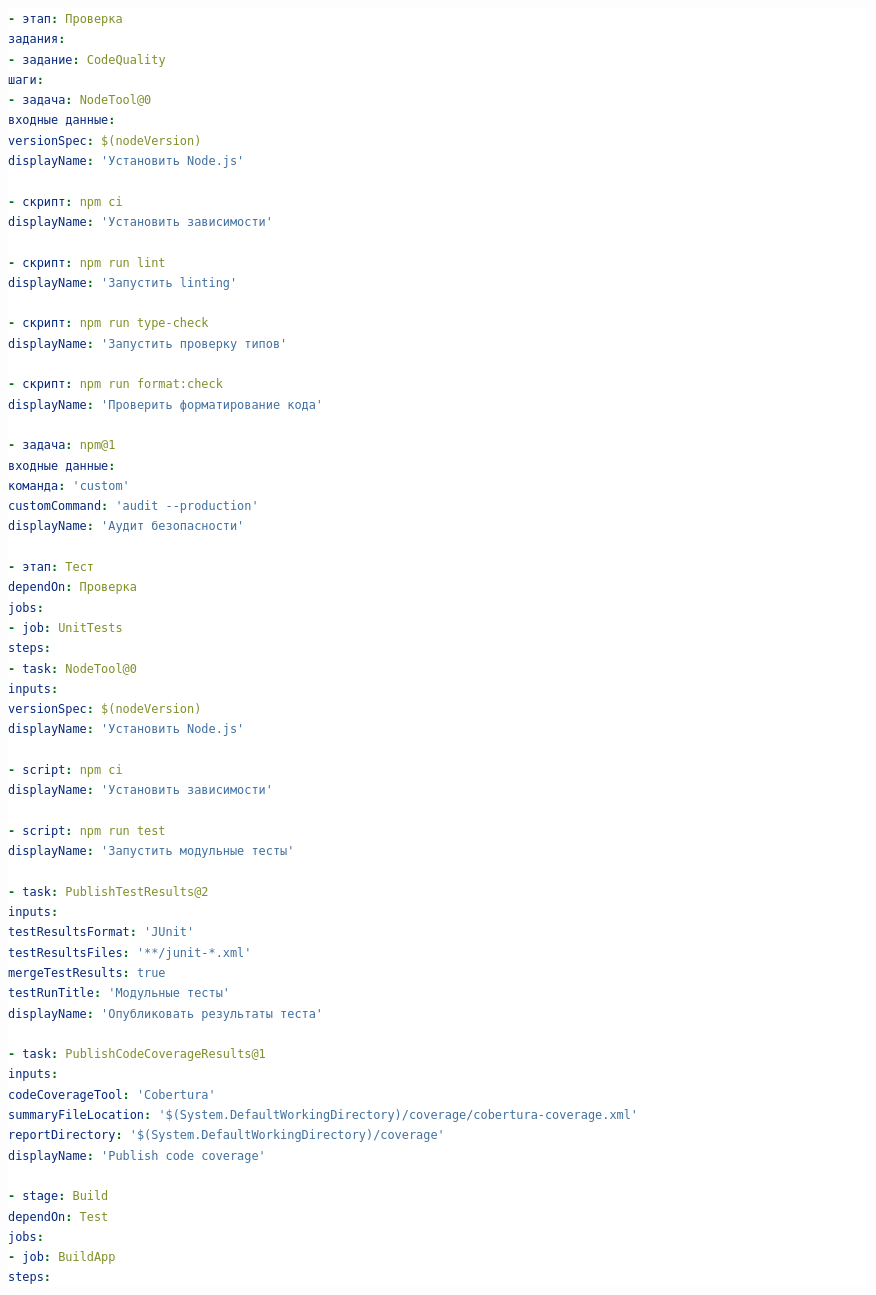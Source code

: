 ```yaml 
- этап: Проверка 
задания: 
- задание: CodeQuality 
шаги: 
- задача: NodeTool@0 
входные данные: 
versionSpec: $(nodeVersion) 
displayName: 'Установить Node.js' 

- скрипт: npm ci 
displayName: 'Установить зависимости' 

- скрипт: npm run lint 
displayName: 'Запустить linting' 

- скрипт: npm run type-check 
displayName: 'Запустить проверку типов' 

- скрипт: npm run format:check 
displayName: 'Проверить форматирование кода' 

- задача: npm@1 
входные данные: 
команда: 'custom' 
customCommand: 'audit --production' 
displayName: 'Аудит безопасности' 

- этап: Тест 
dependOn: Проверка 
jobs: 
- job: UnitTests 
steps: 
- task: NodeTool@0 
inputs: 
versionSpec: $(nodeVersion) 
displayName: 'Установить Node.js' 

- script: npm ci 
displayName: 'Установить зависимости' 

- script: npm run test 
displayName: 'Запустить модульные тесты' 

- task: PublishTestResults@2 
inputs: 
testResultsFormat: 'JUnit' 
testResultsFiles: '**/junit-*.xml' 
mergeTestResults: true 
testRunTitle: 'Модульные тесты' 
displayName: 'Опубликовать результаты теста' 

- task: PublishCodeCoverageResults@1 
inputs: 
codeCoverageTool: 'Cobertura' 
summaryFileLocation: '$(System.DefaultWorkingDirectory)/coverage/cobertura-coverage.xml' 
reportDirectory: '$(System.DefaultWorkingDirectory)/coverage' 
displayName: 'Publish code coverage' 

- stage: Build 
dependOn: Test 
jobs: 
- job: BuildApp 
steps: 
```